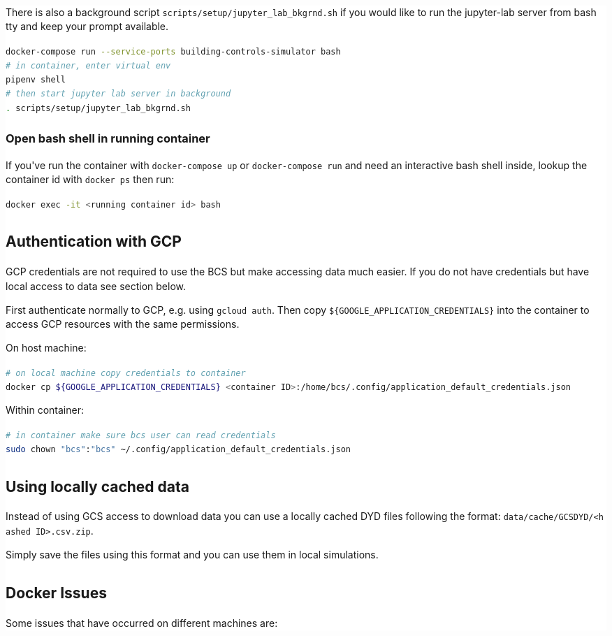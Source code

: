 There is also a background script `scripts/setup/jupyter_lab_bkgrnd.sh` 
if you would like to run the jupyter-lab server from bash tty and keep your 
prompt available.

```bash
docker-compose run --service-ports building-controls-simulator bash
# in container, enter virtual env
pipenv shell
# then start jupyter lab server in background
. scripts/setup/jupyter_lab_bkgrnd.sh
```

### Open bash shell in running container

If you've run the container with `docker-compose up` or `docker-compose run` 
and need an interactive bash shell inside, lookup the container id with 
`docker ps` then run:

```bash
docker exec -it <running container id> bash
```

## Authentication with GCP

GCP credentials are not required to use the BCS but make accessing data much
easier. If you do not have credentials but have local access to data see 
section below.

First authenticate normally to GCP, e.g. using `gcloud auth`. Then copy `${GOOGLE_APPLICATION_CREDENTIALS}` into the container to access GCP resources with 
the same permissions.

On host machine:
```bash
# on local machine copy credentials to container
docker cp ${GOOGLE_APPLICATION_CREDENTIALS} <container ID>:/home/bcs/.config/application_default_credentials.json
```

Within container:
```bash
# in container make sure bcs user can read credentials
sudo chown "bcs":"bcs" ~/.config/application_default_credentials.json
```

## Using locally cached data

Instead of using GCS access to download data you can use a locally cached
DYD files following the format: `data/cache/GCSDYD/<hashed ID>.csv.zip`.

Simply save the files using this format and you can use them in local simulations.

## Docker Issues

Some issues that have occurred on different machines are:
